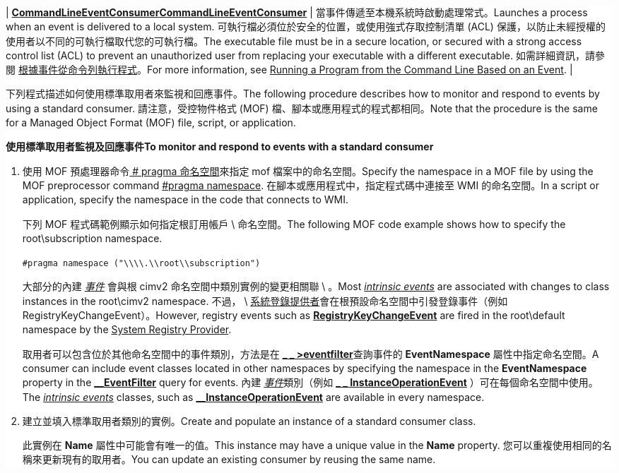 | [<span data-ttu-id="95246-126">**CommandLineEventConsumer**</span><span class="sxs-lookup"><span data-stu-id="95246-126">**CommandLineEventConsumer**</span></span>](commandlineeventconsumer.md)   | <span data-ttu-id="95246-127">當事件傳遞至本機系統時啟動處理常式。</span><span class="sxs-lookup"><span data-stu-id="95246-127">Launches a process when an event is delivered to a local system.</span></span> <span data-ttu-id="95246-128">可執行檔必須位於安全的位置，或使用強式存取控制清單 (ACL) 保護，以防止未經授權的使用者以不同的可執行檔取代您的可執行檔。</span><span class="sxs-lookup"><span data-stu-id="95246-128">The executable file must be in a secure location, or secured with a strong access control list (ACL) to prevent an unauthorized user from replacing your executable with a different executable.</span></span> <span data-ttu-id="95246-129">如需詳細資訊，請參閱 [根據事件從命令列執行程式](running-a-program-from-the-command-line-based-on-an-event.md)。</span><span class="sxs-lookup"><span data-stu-id="95246-129">For more information, see [Running a Program from the Command Line Based on an Event](running-a-program-from-the-command-line-based-on-an-event.md).</span></span> |



 

<span data-ttu-id="95246-130">下列程式描述如何使用標準取用者來監視和回應事件。</span><span class="sxs-lookup"><span data-stu-id="95246-130">The following procedure describes how to monitor and respond to events by using a standard consumer.</span></span> <span data-ttu-id="95246-131">請注意，受控物件格式 (MOF) 檔、腳本或應用程式的程式都相同。</span><span class="sxs-lookup"><span data-stu-id="95246-131">Note that the procedure is the same for a Managed Object Format (MOF) file, script, or application.</span></span>

<span data-ttu-id="95246-132">**使用標準取用者監視及回應事件**</span><span class="sxs-lookup"><span data-stu-id="95246-132">**To monitor and respond to events with a standard consumer**</span></span>

1.  <span data-ttu-id="95246-133">使用 MOF 預處理器命令[ \# pragma 命名空間](pragma-namespace.md)來指定 mof 檔案中的命名空間。</span><span class="sxs-lookup"><span data-stu-id="95246-133">Specify the namespace in a MOF file by using the MOF preprocessor command [\#pragma namespace](pragma-namespace.md).</span></span> <span data-ttu-id="95246-134">在腳本或應用程式中，指定程式碼中連接至 WMI 的命名空間。</span><span class="sxs-lookup"><span data-stu-id="95246-134">In a script or application, specify the namespace in the code that connects to WMI.</span></span>

    <span data-ttu-id="95246-135">下列 MOF 程式碼範例顯示如何指定根訂用帳戶 \\ 命名空間。</span><span class="sxs-lookup"><span data-stu-id="95246-135">The following MOF code example shows how to specify the root\\subscription namespace.</span></span>

    ```syntax
    #pragma namespace ("\\\\.\\root\\subscription")
    ```

    <span data-ttu-id="95246-136">大部分的內建 [*事件*](gloss-i.md) 會與根 cimv2 命名空間中類別實例的變更相關聯 \\ 。</span><span class="sxs-lookup"><span data-stu-id="95246-136">Most [*intrinsic events*](gloss-i.md) are associated with changes to class instances in the root\\cimv2 namespace.</span></span> <span data-ttu-id="95246-137">不過， [](/previous-versions/windows/desktop/regprov/registrykeychangeevent) \\ [系統登錄提供者](/previous-versions/windows/desktop/regprov/system-registry-provider)會在根預設命名空間中引發登錄事件（例如 RegistryKeyChangeEvent）。</span><span class="sxs-lookup"><span data-stu-id="95246-137">However, registry events such as [**RegistryKeyChangeEvent**](/previous-versions/windows/desktop/regprov/registrykeychangeevent) are fired in the root\\default namespace by the [System Registry Provider](/previous-versions/windows/desktop/regprov/system-registry-provider).</span></span>

    <span data-ttu-id="95246-138">取用者可以包含位於其他命名空間中的事件類別，方法是在 [**\_ \_ >eventfilter**](--eventfilter.md)查詢事件的 **EventNamespace** 屬性中指定命名空間。</span><span class="sxs-lookup"><span data-stu-id="95246-138">A consumer can include event classes located in other namespaces by specifying the namespace in the **EventNamespace** property in the [**\_\_EventFilter**](--eventfilter.md) query for events.</span></span> <span data-ttu-id="95246-139">內建 [*事件*](gloss-i.md)類別（例如 [**\_ \_ InstanceOperationEvent**](--instanceoperationevent.md) ）可在每個命名空間中使用。</span><span class="sxs-lookup"><span data-stu-id="95246-139">The [*intrinsic events*](gloss-i.md) classes, such as [**\_\_InstanceOperationEvent**](--instanceoperationevent.md) are available in every namespace.</span></span>

2.  <span data-ttu-id="95246-140">建立並填入標準取用者類別的實例。</span><span class="sxs-lookup"><span data-stu-id="95246-140">Create and populate an instance of a standard consumer class.</span></span>

    <span data-ttu-id="95246-141">此實例在 **Name** 屬性中可能會有唯一的值。</span><span class="sxs-lookup"><span data-stu-id="95246-141">This instance may have a unique value in the **Name** property.</span></span> <span data-ttu-id="95246-142">您可以重複使用相同的名稱來更新現有的取用者。</span><span class="sxs-lookup"><span data-stu-id="95246-142">You can update an existing consumer by reusing the same name.</span></span>
